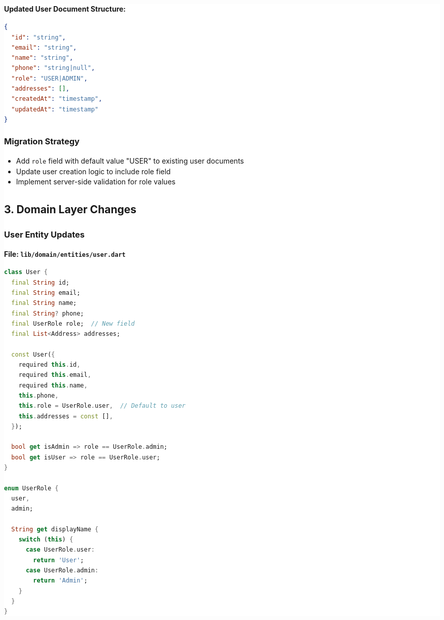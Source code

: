 **Updated User Document Structure:**
```json
{
  "id": "string",
  "email": "string",
  "name": "string",
  "phone": "string|null",
  "role": "USER|ADMIN",
  "addresses": [],
  "createdAt": "timestamp",
  "updatedAt": "timestamp"
}
```

### Migration Strategy
- Add `role` field with default value "USER" to existing user documents
- Update user creation logic to include role field
- Implement server-side validation for role values

## 3. Domain Layer Changes

### User Entity Updates

**File: `lib/domain/entities/user.dart`**
```dart
class User {
  final String id;
  final String email;
  final String name;
  final String? phone;
  final UserRole role;  // New field
  final List<Address> addresses;

  const User({
    required this.id,
    required this.email,
    required this.name,
    this.phone,
    this.role = UserRole.user,  // Default to user
    this.addresses = const [],
  });

  bool get isAdmin => role == UserRole.admin;
  bool get isUser => role == UserRole.user;
}

enum UserRole {
  user,
  admin;

  String get displayName {
    switch (this) {
      case UserRole.user:
        return 'User';
      case UserRole.admin:
        return 'Admin';
    }
  }
}
```
